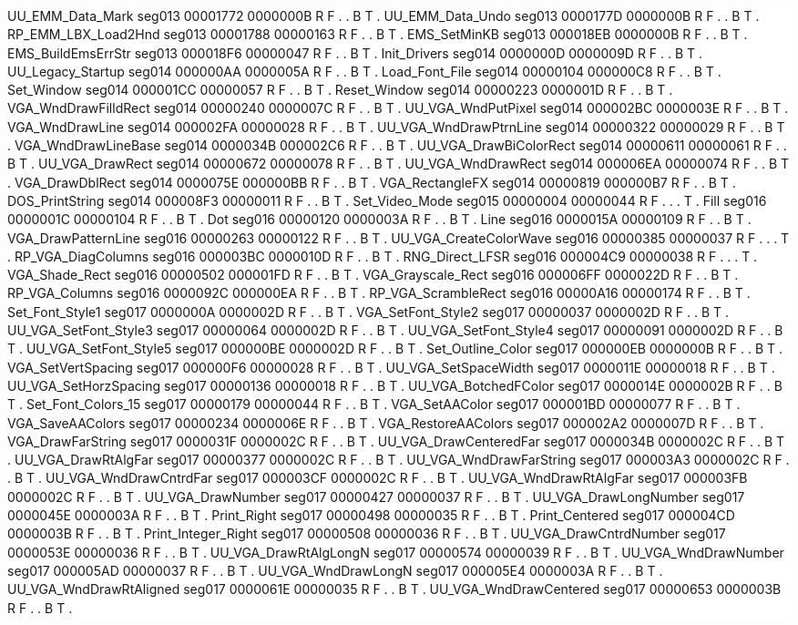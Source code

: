 UU_EMM_Data_Mark                seg013    00001772 0000000B R F . . B T .
UU_EMM_Data_Undo                seg013    0000177D 0000000B R F . . B T .
RP_EMM_LBX_Load2Hnd             seg013    00001788 00000163 R F . . B T .
EMS_SetMinKB                    seg013    000018EB 0000000B R F . . B T .
EMS_BuildEmsErrStr              seg013    000018F6 00000047 R F . . B T .
Init_Drivers                    seg014    0000000D 0000009D R F . . B T .
UU_Legacy_Startup               seg014    000000AA 0000005A R F . . B T .
Load_Font_File                  seg014    00000104 000000C8 R F . . B T .
Set_Window                      seg014    000001CC 00000057 R F . . B T .
Reset_Window                    seg014    00000223 0000001D R F . . B T .
VGA_WndDrawFilldRect            seg014    00000240 0000007C R F . . B T .
UU_VGA_WndPutPixel              seg014    000002BC 0000003E R F . . B T .
VGA_WndDrawLine                 seg014    000002FA 00000028 R F . . B T .
UU_VGA_WndDrawPtrnLine          seg014    00000322 00000029 R F . . B T .
VGA_WndDrawLineBase             seg014    0000034B 000002C6 R F . . B T .
UU_VGA_DrawBiColorRect          seg014    00000611 00000061 R F . . B T .
UU_VGA_DrawRect                 seg014    00000672 00000078 R F . . B T .
UU_VGA_WndDrawRect              seg014    000006EA 00000074 R F . . B T .
VGA_DrawDblRect                 seg014    0000075E 000000BB R F . . B T .
VGA_RectangleFX                 seg014    00000819 000000B7 R F . . B T .
DOS_PrintString                 seg014    000008F3 00000011 R F . . B T .
Set_Video_Mode                  seg015    00000004 00000044 R F . . . T .
Fill                            seg016    0000001C 00000104 R F . . B T .
Dot                             seg016    00000120 0000003A R F . . B T .
Line                            seg016    0000015A 00000109 R F . . B T .
VGA_DrawPatternLine             seg016    00000263 00000122 R F . . B T .
UU_VGA_CreateColorWave          seg016    00000385 00000037 R F . . . T .
RP_VGA_DiagColumns              seg016    000003BC 0000010D R F . . B T .
RNG_Direct_LFSR                 seg016    000004C9 00000038 R F . . . T .
VGA_Shade_Rect                  seg016    00000502 000001FD R F . . B T .
VGA_Grayscale_Rect              seg016    000006FF 0000022D R F . . B T .
RP_VGA_Columns                  seg016    0000092C 000000EA R F . . B T .
RP_VGA_ScrambleRect             seg016    00000A16 00000174 R F . . B T .
Set_Font_Style1                 seg017    0000000A 0000002D R F . . B T .
VGA_SetFont_Style2              seg017    00000037 0000002D R F . . B T .
UU_VGA_SetFont_Style3           seg017    00000064 0000002D R F . . B T .
UU_VGA_SetFont_Style4           seg017    00000091 0000002D R F . . B T .
UU_VGA_SetFont_Style5           seg017    000000BE 0000002D R F . . B T .
Set_Outline_Color               seg017    000000EB 0000000B R F . . B T .
VGA_SetVertSpacing              seg017    000000F6 00000028 R F . . B T .
UU_VGA_SetSpaceWidth            seg017    0000011E 00000018 R F . . B T .
UU_VGA_SetHorzSpacing           seg017    00000136 00000018 R F . . B T .
UU_VGA_BotchedFColor            seg017    0000014E 0000002B R F . . B T .
Set_Font_Colors_15              seg017    00000179 00000044 R F . . B T .
VGA_SetAAColor                  seg017    000001BD 00000077 R F . . B T .
VGA_SaveAAColors                seg017    00000234 0000006E R F . . B T .
VGA_RestoreAAColors             seg017    000002A2 0000007D R F . . B T .
VGA_DrawFarString               seg017    0000031F 0000002C R F . . B T .
UU_VGA_DrawCenteredFar          seg017    0000034B 0000002C R F . . B T .
UU_VGA_DrawRtAlgFar             seg017    00000377 0000002C R F . . B T .
UU_VGA_WndDrawFarString         seg017    000003A3 0000002C R F . . B T .
UU_VGA_WndDrawCntrdFar          seg017    000003CF 0000002C R F . . B T .
UU_VGA_WndDrawRtAlgFar          seg017    000003FB 0000002C R F . . B T .
UU_VGA_DrawNumber               seg017    00000427 00000037 R F . . B T .
UU_VGA_DrawLongNumber           seg017    0000045E 0000003A R F . . B T .
Print_Right                     seg017    00000498 00000035 R F . . B T .
Print_Centered                  seg017    000004CD 0000003B R F . . B T .
Print_Integer_Right             seg017    00000508 00000036 R F . . B T .
UU_VGA_DrawCntrdNumber          seg017    0000053E 00000036 R F . . B T .
UU_VGA_DrawRtAlgLongN           seg017    00000574 00000039 R F . . B T .
UU_VGA_WndDrawNumber            seg017    000005AD 00000037 R F . . B T .
UU_VGA_WndDrawLongN             seg017    000005E4 0000003A R F . . B T .
UU_VGA_WndDrawRtAligned         seg017    0000061E 00000035 R F . . B T .
UU_VGA_WndDrawCentered          seg017    00000653 0000003B R F . . B T .